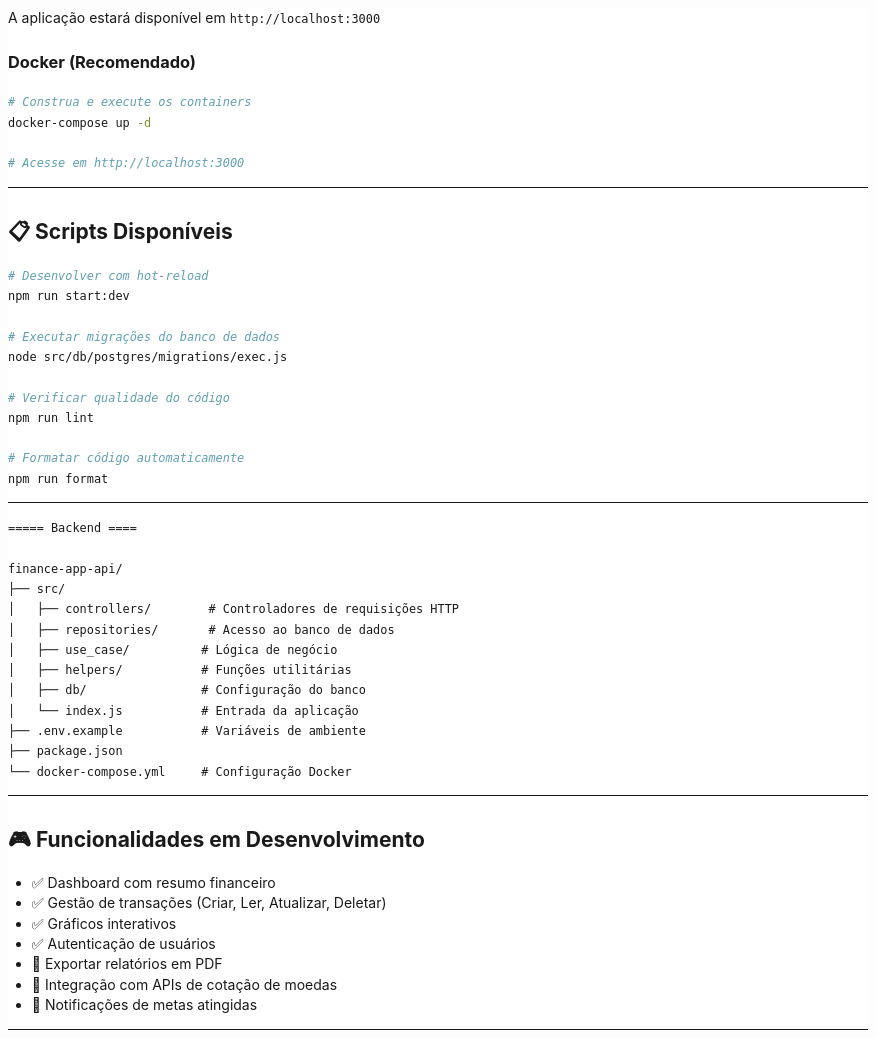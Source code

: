 A aplicação estará disponível em `http://localhost:3000`

### Docker (Recomendado)

```bash
# Construa e execute os containers
docker-compose up -d

# Acesse em http://localhost:3000
```

---

## 📋 Scripts Disponíveis

```bash
# Desenvolver com hot-reload
npm run start:dev

# Executar migrações do banco de dados
node src/db/postgres/migrations/exec.js

# Verificar qualidade do código
npm run lint

# Formatar código automaticamente
npm run format
```

---

```
===== Backend ====

finance-app-api/
├── src/
│   ├── controllers/        # Controladores de requisições HTTP
│   ├── repositories/       # Acesso ao banco de dados
│   ├── use_case/          # Lógica de negócio
│   ├── helpers/           # Funções utilitárias
│   ├── db/                # Configuração do banco
│   └── index.js           # Entrada da aplicação
├── .env.example           # Variáveis de ambiente
├── package.json
└── docker-compose.yml     # Configuração Docker
```

---

## 🎮 Funcionalidades em Desenvolvimento

- ✅ Dashboard com resumo financeiro
- ✅ Gestão de transações (Criar, Ler, Atualizar, Deletar)
- ✅ Gráficos interativos
- ✅ Autenticação de usuários
- 🔄 Exportar relatórios em PDF
- 🔄 Integração com APIs de cotação de moedas
- 🔄 Notificações de metas atingidas

---
